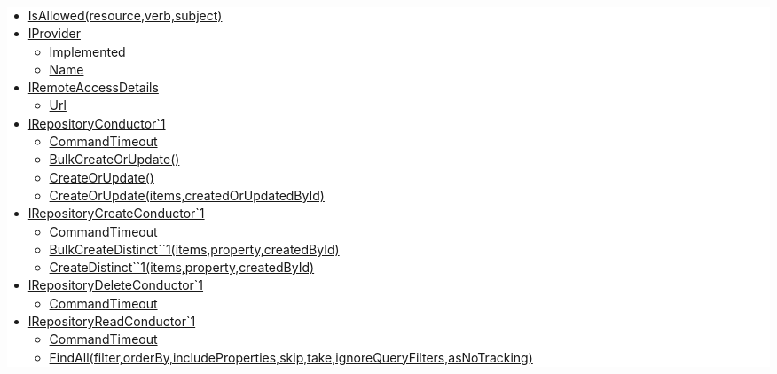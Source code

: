   - [IsAllowed(resource,verb,subject)](#M-AndcultureCode-CSharp-Core-Interfaces-Conductors-IPermissionConductor-IsAllowed-System-String,System-String,System-String- 'AndcultureCode.CSharp.Core.Interfaces.Conductors.IPermissionConductor.IsAllowed(System.String,System.String,System.String)')
- [IProvider](#T-AndcultureCode-CSharp-Core-Interfaces-Providers-IProvider 'AndcultureCode.CSharp.Core.Interfaces.Providers.IProvider')
  - [Implemented](#P-AndcultureCode-CSharp-Core-Interfaces-Providers-IProvider-Implemented 'AndcultureCode.CSharp.Core.Interfaces.Providers.IProvider.Implemented')
  - [Name](#P-AndcultureCode-CSharp-Core-Interfaces-Providers-IProvider-Name 'AndcultureCode.CSharp.Core.Interfaces.Providers.IProvider.Name')
- [IRemoteAccessDetails](#T-AndcultureCode-CSharp-Core-Interfaces-Providers-Storage-IRemoteAccessDetails 'AndcultureCode.CSharp.Core.Interfaces.Providers.Storage.IRemoteAccessDetails')
  - [Url](#P-AndcultureCode-CSharp-Core-Interfaces-Providers-Storage-IRemoteAccessDetails-Url 'AndcultureCode.CSharp.Core.Interfaces.Providers.Storage.IRemoteAccessDetails.Url')
- [IRepositoryConductor\`1](#T-AndcultureCode-CSharp-Core-Interfaces-Conductors-IRepositoryConductor`1 'AndcultureCode.CSharp.Core.Interfaces.Conductors.IRepositoryConductor`1')
  - [CommandTimeout](#P-AndcultureCode-CSharp-Core-Interfaces-Conductors-IRepositoryConductor`1-CommandTimeout 'AndcultureCode.CSharp.Core.Interfaces.Conductors.IRepositoryConductor`1.CommandTimeout')
  - [BulkCreateOrUpdate()](#M-AndcultureCode-CSharp-Core-Interfaces-Conductors-IRepositoryConductor`1-BulkCreateOrUpdate-System-Collections-Generic-IEnumerable{`0},System-Nullable{System-Int64}- 'AndcultureCode.CSharp.Core.Interfaces.Conductors.IRepositoryConductor`1.BulkCreateOrUpdate(System.Collections.Generic.IEnumerable{`0},System.Nullable{System.Int64})')
  - [CreateOrUpdate()](#M-AndcultureCode-CSharp-Core-Interfaces-Conductors-IRepositoryConductor`1-CreateOrUpdate-`0,System-Nullable{System-Int64}- 'AndcultureCode.CSharp.Core.Interfaces.Conductors.IRepositoryConductor`1.CreateOrUpdate(`0,System.Nullable{System.Int64})')
  - [CreateOrUpdate(items,createdOrUpdatedById)](#M-AndcultureCode-CSharp-Core-Interfaces-Conductors-IRepositoryConductor`1-CreateOrUpdate-System-Collections-Generic-IEnumerable{`0},System-Nullable{System-Int64}- 'AndcultureCode.CSharp.Core.Interfaces.Conductors.IRepositoryConductor`1.CreateOrUpdate(System.Collections.Generic.IEnumerable{`0},System.Nullable{System.Int64})')
- [IRepositoryCreateConductor\`1](#T-AndcultureCode-CSharp-Core-Interfaces-Conductors-IRepositoryCreateConductor`1 'AndcultureCode.CSharp.Core.Interfaces.Conductors.IRepositoryCreateConductor`1')
  - [CommandTimeout](#P-AndcultureCode-CSharp-Core-Interfaces-Conductors-IRepositoryCreateConductor`1-CommandTimeout 'AndcultureCode.CSharp.Core.Interfaces.Conductors.IRepositoryCreateConductor`1.CommandTimeout')
  - [BulkCreateDistinct\`\`1(items,property,createdById)](#M-AndcultureCode-CSharp-Core-Interfaces-Conductors-IRepositoryCreateConductor`1-BulkCreateDistinct``1-System-Collections-Generic-IEnumerable{`0},System-Func{`0,``0},System-Nullable{System-Int64}- 'AndcultureCode.CSharp.Core.Interfaces.Conductors.IRepositoryCreateConductor`1.BulkCreateDistinct``1(System.Collections.Generic.IEnumerable{`0},System.Func{`0,``0},System.Nullable{System.Int64})')
  - [CreateDistinct\`\`1(items,property,createdById)](#M-AndcultureCode-CSharp-Core-Interfaces-Conductors-IRepositoryCreateConductor`1-CreateDistinct``1-System-Collections-Generic-IEnumerable{`0},System-Func{`0,``0},System-Nullable{System-Int64}- 'AndcultureCode.CSharp.Core.Interfaces.Conductors.IRepositoryCreateConductor`1.CreateDistinct``1(System.Collections.Generic.IEnumerable{`0},System.Func{`0,``0},System.Nullable{System.Int64})')
- [IRepositoryDeleteConductor\`1](#T-AndcultureCode-CSharp-Core-Interfaces-Conductors-IRepositoryDeleteConductor`1 'AndcultureCode.CSharp.Core.Interfaces.Conductors.IRepositoryDeleteConductor`1')
  - [CommandTimeout](#P-AndcultureCode-CSharp-Core-Interfaces-Conductors-IRepositoryDeleteConductor`1-CommandTimeout 'AndcultureCode.CSharp.Core.Interfaces.Conductors.IRepositoryDeleteConductor`1.CommandTimeout')
- [IRepositoryReadConductor\`1](#T-AndcultureCode-CSharp-Core-Interfaces-Conductors-IRepositoryReadConductor`1 'AndcultureCode.CSharp.Core.Interfaces.Conductors.IRepositoryReadConductor`1')
  - [CommandTimeout](#P-AndcultureCode-CSharp-Core-Interfaces-Conductors-IRepositoryReadConductor`1-CommandTimeout 'AndcultureCode.CSharp.Core.Interfaces.Conductors.IRepositoryReadConductor`1.CommandTimeout')
  - [FindAll(filter,orderBy,includeProperties,skip,take,ignoreQueryFilters,asNoTracking)](#M-AndcultureCode-CSharp-Core-Interfaces-Conductors-IRepositoryReadConductor`1-FindAll-System-Linq-Expressions-Expression{System-Func{`0,System-Boolean}},System-Func{System-Linq-IQueryable{`0},System-Linq-IOrderedQueryable{`0}},System-String,System-Nullable{System-Int32},System-Nullable{System-Int32},System-Nullable{System-Boolean},System-Boolean- 'AndcultureCode.CSharp.Core.Interfaces.Conductors.IRepositoryReadConductor`1.FindAll(System.Linq.Expressions.Expression{System.Func{`0,System.Boolean}},System.Func{System.Linq.IQueryable{`0},System.Linq.IOrderedQueryable{`0}},System.String,System.Nullable{System.Int32},System.Nullable{System.Int32},System.Nullable{System.Boolean},System.Boolean)')
